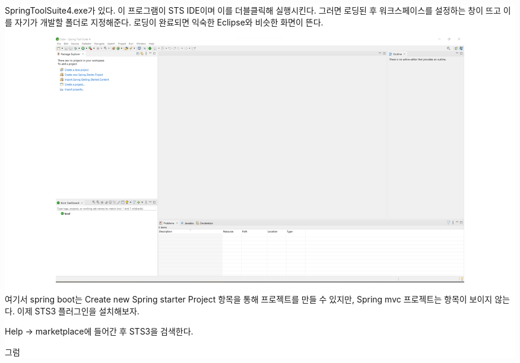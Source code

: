 SpringToolSuite4.exe가 있다. 이 프로그램이 STS IDE이며 이를 더블클릭해 실행시킨다.
그러면 로딩된 후 워크스페이스를 설정하는 창이 뜨고 이를 자기가 개발할 폴더로 지정해준다.
로딩이 완료되면 익숙한 Eclipse와 비슷한 화면이 뜬다.

<center><img src="/img/make-spring-project/sts4-main.png" width="80%" height="80%"></center>

여기서 spring boot는 Create new Spring starter Project 항목을 통해 프로젝트를 만들 수 있지만, Spring mvc 프로젝트는 항목이 보이지 않는다. 이제 STS3 플러그인을 설치해보자.

Help -> marketplace에 들어간 후 STS3을 검색한다.

그럼
